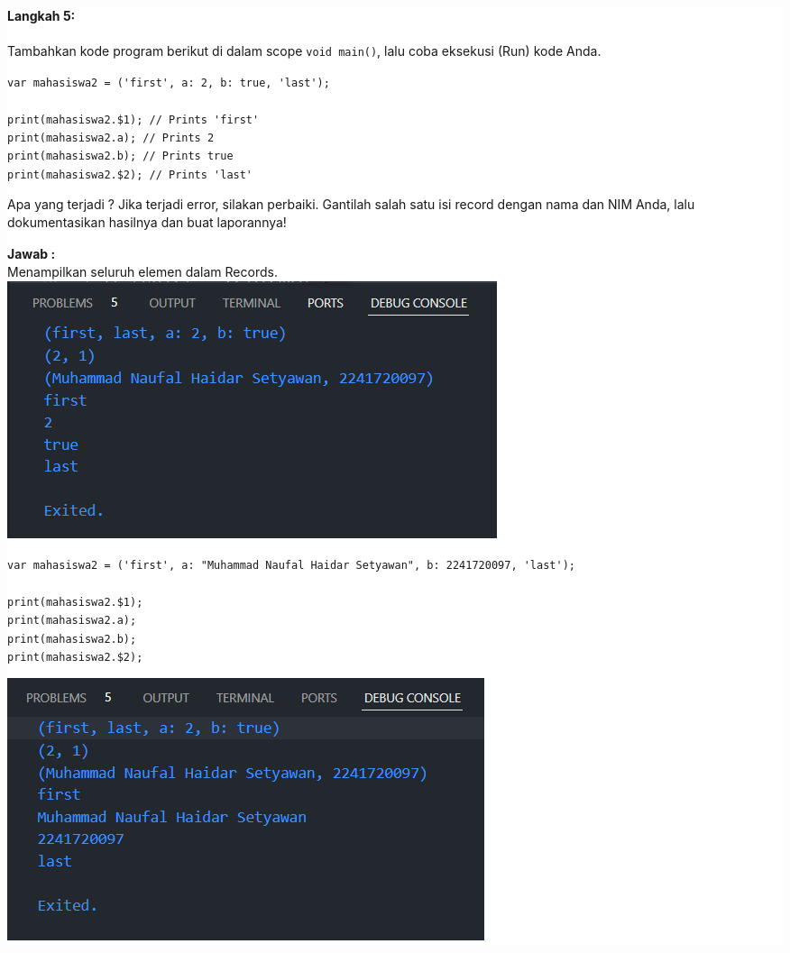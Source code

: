 #### Langkah 5:

Tambahkan kode program berikut di dalam scope `void main()`, lalu coba eksekusi (Run) kode Anda.

```
var mahasiswa2 = ('first', a: 2, b: true, 'last');

print(mahasiswa2.$1); // Prints 'first'
print(mahasiswa2.a); // Prints 2
print(mahasiswa2.b); // Prints true
print(mahasiswa2.$2); // Prints 'last'
```

Apa yang terjadi ? Jika terjadi error, silakan perbaiki. Gantilah salah satu isi record dengan nama dan NIM Anda, lalu dokumentasikan hasilnya dan buat laporannya!

**Jawab :** <br>
Menampilkan seluruh elemen dalam Records. <br>
![](assets/5_5_1.png) <br>

```
var mahasiswa2 = ('first', a: "Muhammad Naufal Haidar Setyawan", b: 2241720097, 'last');

print(mahasiswa2.$1);
print(mahasiswa2.a);
print(mahasiswa2.b);
print(mahasiswa2.$2);
```

![](assets/5_5_2.png) <br>
